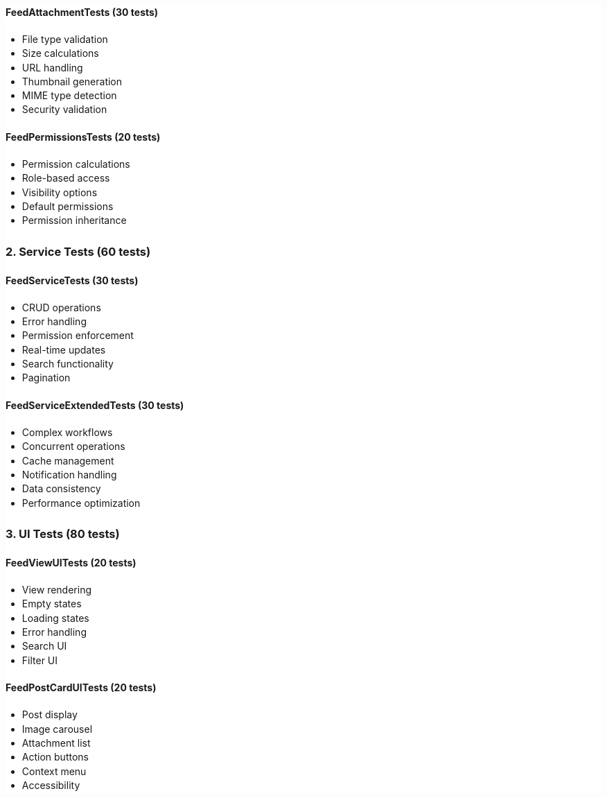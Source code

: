#### FeedAttachmentTests (30 tests)
- File type validation
- Size calculations
- URL handling
- Thumbnail generation
- MIME type detection
- Security validation

#### FeedPermissionsTests (20 tests)
- Permission calculations
- Role-based access
- Visibility options
- Default permissions
- Permission inheritance

### 2. Service Tests (60 tests)

#### FeedServiceTests (30 tests)
- CRUD operations
- Error handling
- Permission enforcement
- Real-time updates
- Search functionality
- Pagination

#### FeedServiceExtendedTests (30 tests)
- Complex workflows
- Concurrent operations
- Cache management
- Notification handling
- Data consistency
- Performance optimization

### 3. UI Tests (80 tests)

#### FeedViewUITests (20 tests)
- View rendering
- Empty states
- Loading states
- Error handling
- Search UI
- Filter UI

#### FeedPostCardUITests (20 tests)
- Post display
- Image carousel
- Attachment list
- Action buttons
- Context menu
- Accessibility
